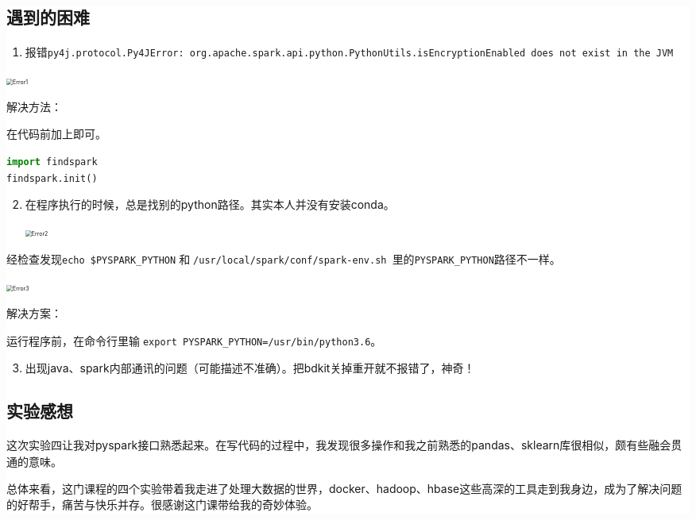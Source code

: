 

## 遇到的困难

1. 报错`py4j.protocol.Py4JError: org.apache.spark.api.python.PythonUtils.isEncryptionEnabled does not exist in the JVM`

<img src="/Users/anjdum/Documents/大学/金融大数据处理技术/作业/实验4/img/Error1.png" alt="Error1" style="zoom:50%;" />

解决方法：

在代码前加上即可。

```python
import findspark
findspark.init()
```



2. 在程序执行的时候，总是找别的python路径。其实本人并没有安装conda。

   <img src="/Users/anjdum/Documents/大学/金融大数据处理技术/作业/实验4/img/Error2.png" alt="Error2" style="zoom:50%;" />

经检查发现`echo $PYSPARK_PYTHON` 和 `/usr/local/spark/conf/spark-env.sh `里的`PYSPARK_PYTHON`路径不一样。

<img src="/Users/anjdum/Documents/大学/金融大数据处理技术/作业/实验4/img/Error3.png" alt="Error3" style="zoom:50%;" />

解决方案：

运行程序前，在命令行里输 `export PYSPARK_PYTHON=/usr/bin/python3.6`。



3. 出现java、spark内部通讯的问题（可能描述不准确）。把bdkit关掉重开就不报错了，神奇！

   

## 实验感想

这次实验四让我对pyspark接口熟悉起来。在写代码的过程中，我发现很多操作和我之前熟悉的pandas、sklearn库很相似，颇有些融会贯通的意味。

总体来看，这门课程的四个实验带着我走进了处理大数据的世界，docker、hadoop、hbase这些高深的工具走到我身边，成为了解决问题的好帮手，痛苦与快乐并存。很感谢这门课带给我的奇妙体验。